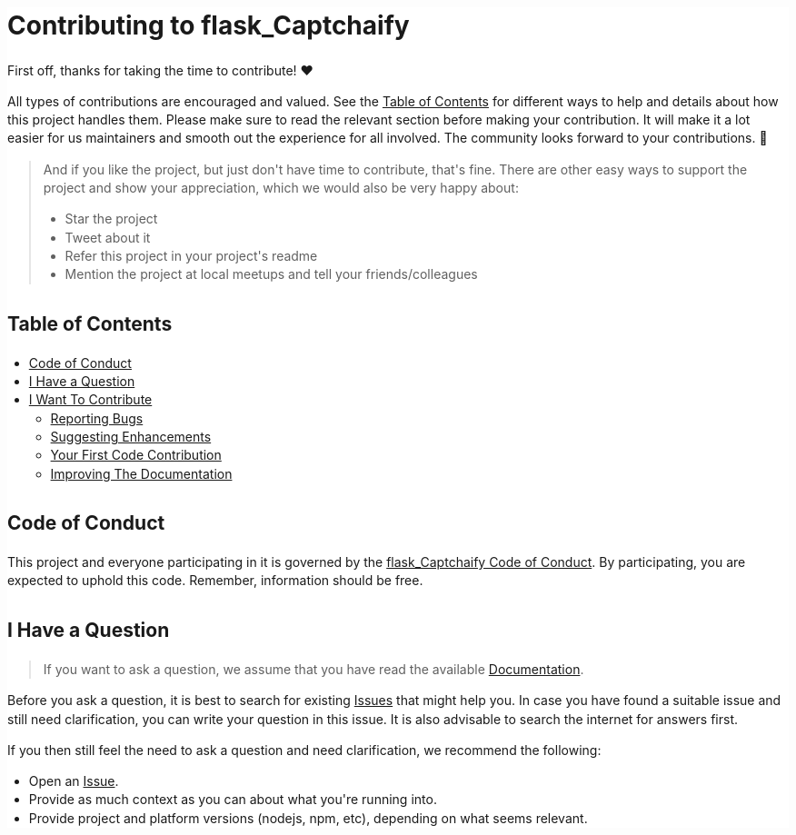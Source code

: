 # Contributing to flask_Captchaify

First off, thanks for taking the time to contribute! ❤️

All types of contributions are encouraged and valued. See the [Table of Contents](#table-of-contents) for different ways to help and details about how this project handles them. Please make sure to read the relevant section before making your contribution. It will make it a lot easier for us maintainers and smooth out the experience for all involved. The community looks forward to your contributions. 🎉

> And if you like the project, but just don't have time to contribute, that's fine. There are other easy ways to support the project and show your appreciation, which we would also be very happy about:
> - Star the project
> - Tweet about it
> - Refer this project in your project's readme
> - Mention the project at local meetups and tell your friends/colleagues

## Table of Contents

- [Code of Conduct](#code-of-conduct)
- [I Have a Question](#i-have-a-question)
- [I Want To Contribute](#i-want-to-contribute)
  - [Reporting Bugs](#reporting-bugs)
  - [Suggesting Enhancements](#suggesting-enhancements)
  - [Your First Code Contribution](#your-first-code-contribution)
  - [Improving The Documentation](#improving-the-documentation)

## Code of Conduct

This project and everyone participating in it is governed by the
[flask_Captchaify Code of Conduct](https://github.com/tn3w/flask_Captchaify/blob/master/CODE_OF_CONDUCT.md).
By participating, you are expected to uphold this code. Remember, information should be free.


## I Have a Question

> If you want to ask a question, we assume that you have read the available [Documentation](https://github.com/tn3w/flask_Captchaify?tab=readme-ov-file#personalization).

Before you ask a question, it is best to search for existing [Issues](https://github.com/tn3w/flask_Captchaify/issues) that might help you. In case you have found a suitable issue and still need clarification, you can write your question in this issue. It is also advisable to search the internet for answers first.

If you then still feel the need to ask a question and need clarification, we recommend the following:

- Open an [Issue](https://github.com/tn3w/flask_Captchaify/issues/new).
- Provide as much context as you can about what you're running into.
- Provide project and platform versions (nodejs, npm, etc), depending on what seems relevant.
